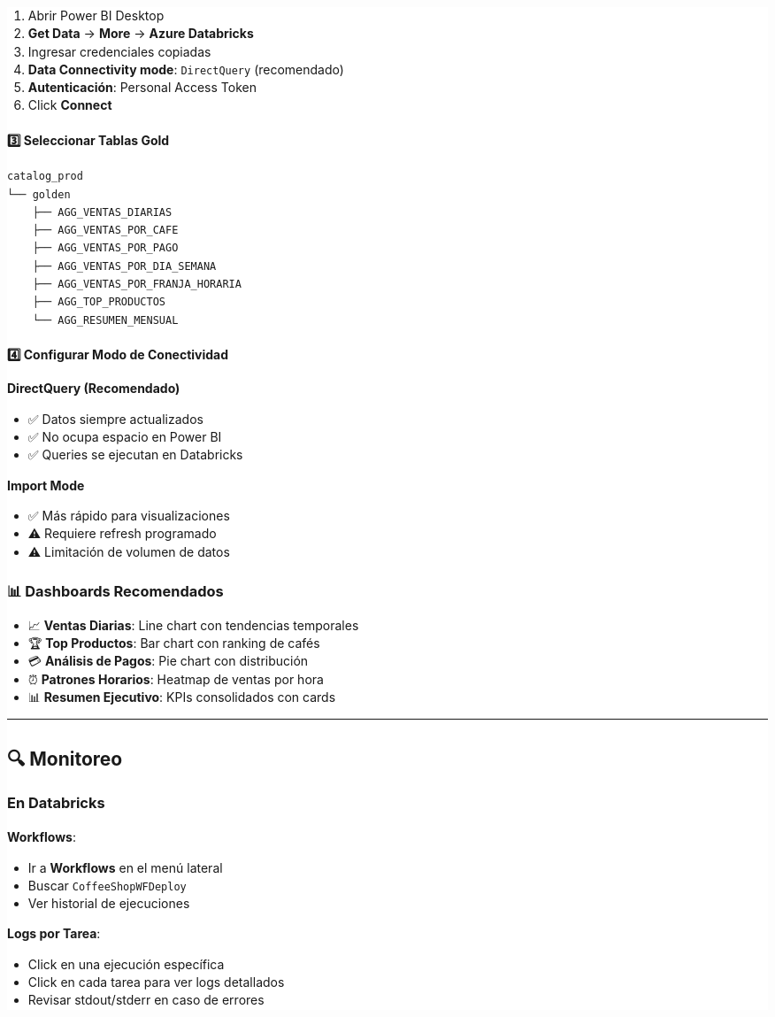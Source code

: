 1. Abrir Power BI Desktop
2. **Get Data** → **More** → **Azure Databricks**
3. Ingresar credenciales copiadas
4. **Data Connectivity mode**: `DirectQuery` (recomendado)
5. **Autenticación**: Personal Access Token
6. Click **Connect**

#### 3️⃣ Seleccionar Tablas Gold

```
catalog_prod
└── golden
    ├── AGG_VENTAS_DIARIAS
    ├── AGG_VENTAS_POR_CAFE
    ├── AGG_VENTAS_POR_PAGO
    ├── AGG_VENTAS_POR_DIA_SEMANA
    ├── AGG_VENTAS_POR_FRANJA_HORARIA
    ├── AGG_TOP_PRODUCTOS
    └── AGG_RESUMEN_MENSUAL
```

#### 4️⃣ Configurar Modo de Conectividad

**DirectQuery (Recomendado)**
- ✅ Datos siempre actualizados
- ✅ No ocupa espacio en Power BI
- ✅ Queries se ejecutan en Databricks

**Import Mode**
- ✅ Más rápido para visualizaciones
- ⚠️ Requiere refresh programado
- ⚠️ Limitación de volumen de datos

### 📊 Dashboards Recomendados

- 📈 **Ventas Diarias**: Line chart con tendencias temporales
- 🏆 **Top Productos**: Bar chart con ranking de cafés
- 💳 **Análisis de Pagos**: Pie chart con distribución
- ⏰ **Patrones Horarios**: Heatmap de ventas por hora
- 📊 **Resumen Ejecutivo**: KPIs consolidados con cards

---

## 🔍 Monitoreo

### En Databricks

**Workflows**:
- Ir a **Workflows** en el menú lateral
- Buscar `CoffeeShopWFDeploy`
- Ver historial de ejecuciones

**Logs por Tarea**:
- Click en una ejecución específica
- Click en cada tarea para ver logs detallados
- Revisar stdout/stderr en caso de errores
